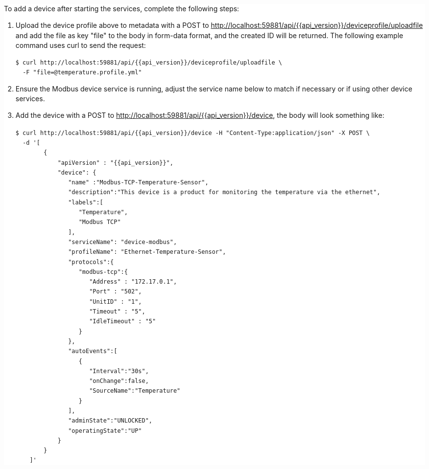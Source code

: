 To add a device after starting the services, complete the following
steps:

1. Upload the device profile above to metadata with a POST to
    <http://localhost:59881/api/{{api_version}}/deviceprofile/uploadfile> and add the
    file as key "file" to the body in form-data format, and the created
    ID will be returned. The following example command uses curl to send the request:

    ```
    $ curl http://localhost:59881/api/{{api_version}}/deviceprofile/uploadfile \
      -F "file=@temperature.profile.yml"
    ```

2. Ensure the Modbus device service is running, adjust the service name
    below to match if necessary or if using other device services.

4.  Add the device with a POST to
    <http://localhost:59881/api/{{api_version}}/device>, the body will look something
    like:
    ```
    $ curl http://localhost:59881/api/{{api_version}}/device -H "Content-Type:application/json" -X POST \
      -d '[
            {
                "apiVersion" : "{{api_version}}",
                "device": {
                   "name" :"Modbus-TCP-Temperature-Sensor",
                   "description":"This device is a product for monitoring the temperature via the ethernet",
                   "labels":[ 
                      "Temperature",
                      "Modbus TCP"
                   ],
                   "serviceName": "device-modbus",
                   "profileName": "Ethernet-Temperature-Sensor",
                   "protocols":{
                      "modbus-tcp":{
                         "Address" : "172.17.0.1",
                         "Port" : "502",
                         "UnitID" : "1",
                         "Timeout" : "5",
                         "IdleTimeout" : "5"
                      }
                   },
                   "autoEvents":[ 
                      { 
                         "Interval":"30s",
                         "onChange":false,
                         "SourceName":"Temperature"
                      }
                   ],
                   "adminState":"UNLOCKED",
                   "operatingState":"UP"
                }
            }
        ]'
    ```

